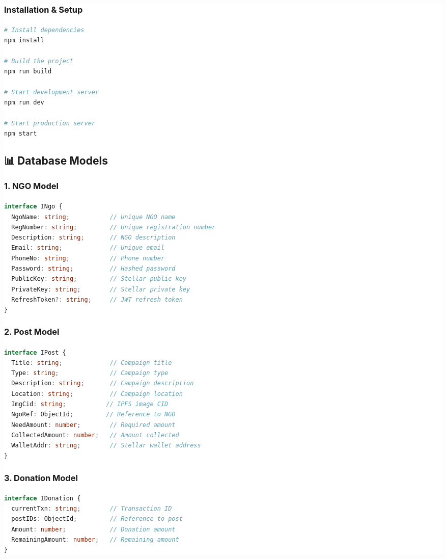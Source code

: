 ### Installation & Setup
```bash
# Install dependencies
npm install

# Build the project
npm run build

# Start development server
npm run dev

# Start production server
npm start
```

## 📊 Database Models

### 1. NGO Model
```typescript
interface INgo {
  NgoName: string;           // Unique NGO name
  RegNumber: string;         // Unique registration number
  Description: string;       // NGO description
  Email: string;             // Unique email
  PhoneNo: string;           // Phone number
  Password: string;          // Hashed password
  PublicKey: string;         // Stellar public key
  PrivateKey: string;        // Stellar private key
  RefreshToken?: string;     // JWT refresh token
}
```

### 2. Post Model
```typescript
interface IPost {
  Title: string;             // Campaign title
  Type: string;              // Campaign type
  Description: string;       // Campaign description
  Location: string;          // Campaign location
  ImgCid: string;           // IPFS image CID
  NgoRef: ObjectId;         // Reference to NGO
  NeedAmount: number;        // Required amount
  CollectedAmount: number;   // Amount collected
  WalletAddr: string;        // Stellar wallet address
}
```

### 3. Donation Model
```typescript
interface IDonation {
  currentTxn: string;        // Transaction ID
  postIDs: ObjectId;         // Reference to post
  Amount: number;            // Donation amount
  RemainingAmount: number;   // Remaining amount
}
```
